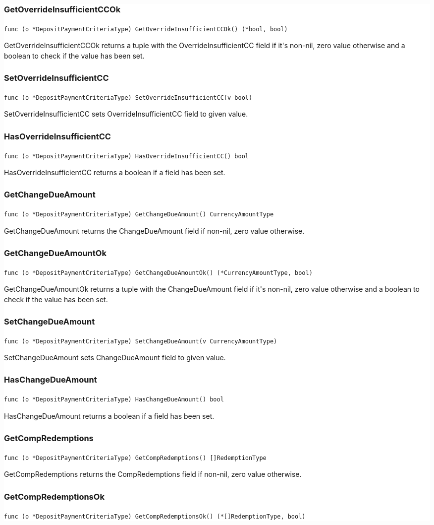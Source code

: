 ### GetOverrideInsufficientCCOk

`func (o *DepositPaymentCriteriaType) GetOverrideInsufficientCCOk() (*bool, bool)`

GetOverrideInsufficientCCOk returns a tuple with the OverrideInsufficientCC field if it's non-nil, zero value otherwise
and a boolean to check if the value has been set.

### SetOverrideInsufficientCC

`func (o *DepositPaymentCriteriaType) SetOverrideInsufficientCC(v bool)`

SetOverrideInsufficientCC sets OverrideInsufficientCC field to given value.

### HasOverrideInsufficientCC

`func (o *DepositPaymentCriteriaType) HasOverrideInsufficientCC() bool`

HasOverrideInsufficientCC returns a boolean if a field has been set.

### GetChangeDueAmount

`func (o *DepositPaymentCriteriaType) GetChangeDueAmount() CurrencyAmountType`

GetChangeDueAmount returns the ChangeDueAmount field if non-nil, zero value otherwise.

### GetChangeDueAmountOk

`func (o *DepositPaymentCriteriaType) GetChangeDueAmountOk() (*CurrencyAmountType, bool)`

GetChangeDueAmountOk returns a tuple with the ChangeDueAmount field if it's non-nil, zero value otherwise
and a boolean to check if the value has been set.

### SetChangeDueAmount

`func (o *DepositPaymentCriteriaType) SetChangeDueAmount(v CurrencyAmountType)`

SetChangeDueAmount sets ChangeDueAmount field to given value.

### HasChangeDueAmount

`func (o *DepositPaymentCriteriaType) HasChangeDueAmount() bool`

HasChangeDueAmount returns a boolean if a field has been set.

### GetCompRedemptions

`func (o *DepositPaymentCriteriaType) GetCompRedemptions() []RedemptionType`

GetCompRedemptions returns the CompRedemptions field if non-nil, zero value otherwise.

### GetCompRedemptionsOk

`func (o *DepositPaymentCriteriaType) GetCompRedemptionsOk() (*[]RedemptionType, bool)`
